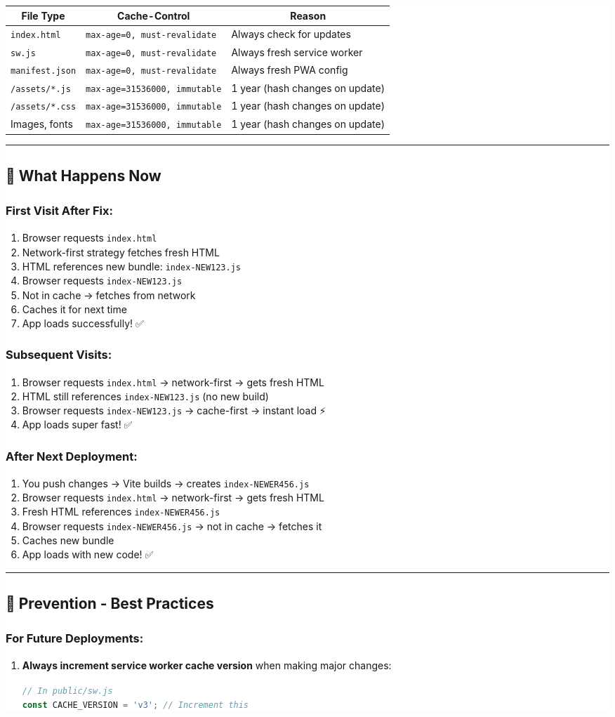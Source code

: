 | File Type | Cache-Control | Reason |
|-----------|---------------|--------|
| `index.html` | `max-age=0, must-revalidate` | Always check for updates |
| `sw.js` | `max-age=0, must-revalidate` | Always fresh service worker |
| `manifest.json` | `max-age=0, must-revalidate` | Always fresh PWA config |
| `/assets/*.js` | `max-age=31536000, immutable` | 1 year (hash changes on update) |
| `/assets/*.css` | `max-age=31536000, immutable` | 1 year (hash changes on update) |
| Images, fonts | `max-age=31536000, immutable` | 1 year (hash changes on update) |

---

## 🎯 What Happens Now

### **First Visit After Fix:**
1. Browser requests `index.html`
2. Network-first strategy fetches fresh HTML
3. HTML references new bundle: `index-NEW123.js`
4. Browser requests `index-NEW123.js`
5. Not in cache → fetches from network
6. Caches it for next time
7. App loads successfully! ✅

### **Subsequent Visits:**
1. Browser requests `index.html` → network-first → gets fresh HTML
2. HTML still references `index-NEW123.js` (no new build)
3. Browser requests `index-NEW123.js` → cache-first → instant load ⚡
4. App loads super fast! ✅

### **After Next Deployment:**
1. You push changes → Vite builds → creates `index-NEWER456.js`
2. Browser requests `index.html` → network-first → gets fresh HTML
3. Fresh HTML references `index-NEWER456.js`
4. Browser requests `index-NEWER456.js` → not in cache → fetches it
5. Caches new bundle
6. App loads with new code! ✅

---

## 🚨 Prevention - Best Practices

### **For Future Deployments:**

1. **Always increment service worker cache version** when making major changes:
   ```javascript
   // In public/sw.js
   const CACHE_VERSION = 'v3'; // Increment this
   ```
